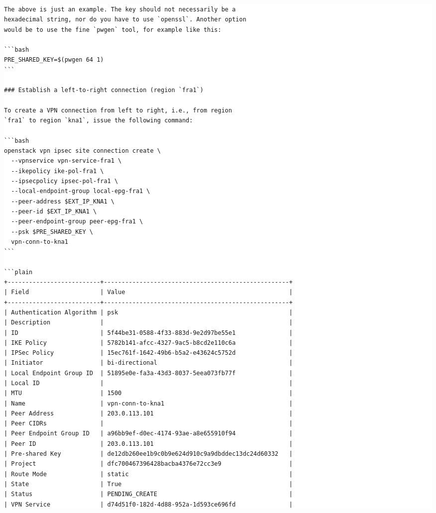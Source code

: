     The above is just an example. The key should not necessarily be a
    hexadecimal string, nor do you have to use `openssl`. Another option
    would be to use the fine `pwgen` tool, for example like this:
    
    ```bash
    PRE_SHARED_KEY=$(pwgen 64 1)
    ```
     
    ### Establish a left-to-right connection (region `fra1`)
        
    To create a VPN connection from left to right, i.e., from region 
    `fra1` to region `kna1`, issue the following command:
        
    ```bash
    openstack vpn ipsec site connection create \
      --vpnservice vpn-service-fra1 \
      --ikepolicy ike-pol-fra1 \
      --ipsecpolicy ipsec-pol-fra1 \
      --local-endpoint-group local-epg-fra1 \
      --peer-address $EXT_IP_KNA1 \
      --peer-id $EXT_IP_KNA1 \
      --peer-endpoint-group peer-epg-fra1 \
      --psk $PRE_SHARED_KEY \
      vpn-conn-to-kna1
    ```
    
    ```plain
    +--------------------------+----------------------------------------------------+
    | Field                    | Value                                              |
    +--------------------------+----------------------------------------------------+
    | Authentication Algorithm | psk                                                |
    | Description              |                                                    |
    | ID                       | 5f44be31-0588-4f33-883d-9e2d97be55e1               |
    | IKE Policy               | 5782b141-afcc-4327-9ac5-b8cd2e110c6a               |
    | IPSec Policy             | 15ec761f-1642-49b6-b5a2-e43624c5752d               |
    | Initiator                | bi-directional                                     |
    | Local Endpoint Group ID  | 51895e0e-fa3a-43d3-8037-5eea073fb77f               |
    | Local ID                 |                                                    |
    | MTU                      | 1500                                               |
    | Name                     | vpn-conn-to-kna1                                   |
    | Peer Address             | 203.0.113.101                                      |
    | Peer CIDRs               |                                                    |
    | Peer Endpoint Group ID   | a96bb9ef-d0ec-4174-93ae-a8e655910f94               |
    | Peer ID                  | 203.0.113.101                                      |
    | Pre-shared Key           | de12db260ee1b9c0b9e624d910c9a9dbddec13dc24d60332   |
    | Project                  | dfc700467396428bacba4376e72cc3e9                   |
    | Route Mode               | static                                             |
    | State                    | True                                               |
    | Status                   | PENDING_CREATE                                     |
    | VPN Service              | d74d51f0-182d-4d88-952a-1d593ce696fd               |